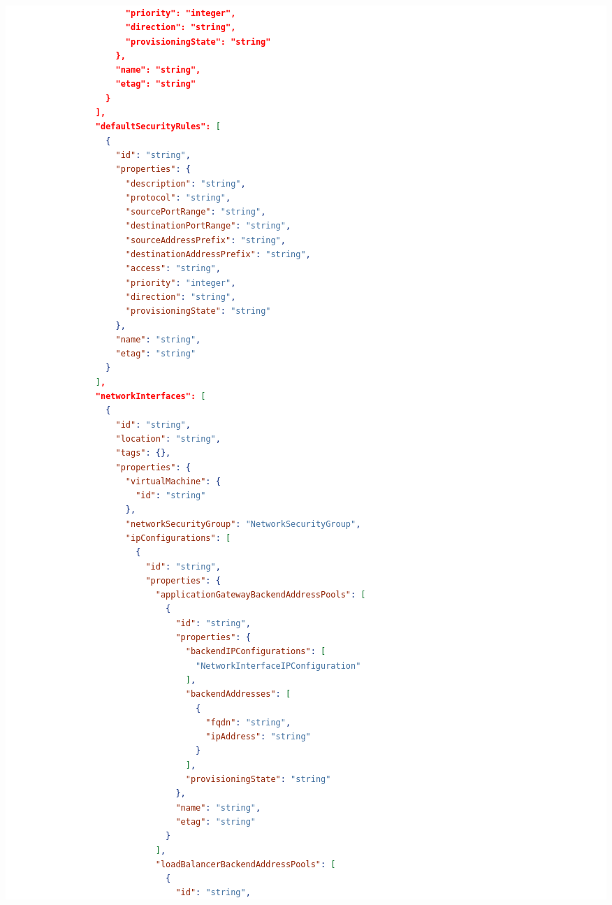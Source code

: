 ```json
                        "priority": "integer",
                        "direction": "string",
                        "provisioningState": "string"
                      },
                      "name": "string",
                      "etag": "string"
                    }
                  ],
                  "defaultSecurityRules": [
                    {
                      "id": "string",
                      "properties": {
                        "description": "string",
                        "protocol": "string",
                        "sourcePortRange": "string",
                        "destinationPortRange": "string",
                        "sourceAddressPrefix": "string",
                        "destinationAddressPrefix": "string",
                        "access": "string",
                        "priority": "integer",
                        "direction": "string",
                        "provisioningState": "string"
                      },
                      "name": "string",
                      "etag": "string"
                    }
                  ],
                  "networkInterfaces": [
                    {
                      "id": "string",
                      "location": "string",
                      "tags": {},
                      "properties": {
                        "virtualMachine": {
                          "id": "string"
                        },
                        "networkSecurityGroup": "NetworkSecurityGroup",
                        "ipConfigurations": [
                          {
                            "id": "string",
                            "properties": {
                              "applicationGatewayBackendAddressPools": [
                                {
                                  "id": "string",
                                  "properties": {
                                    "backendIPConfigurations": [
                                      "NetworkInterfaceIPConfiguration"
                                    ],
                                    "backendAddresses": [
                                      {
                                        "fqdn": "string",
                                        "ipAddress": "string"
                                      }
                                    ],
                                    "provisioningState": "string"
                                  },
                                  "name": "string",
                                  "etag": "string"
                                }
                              ],
                              "loadBalancerBackendAddressPools": [
                                {
                                  "id": "string",
```